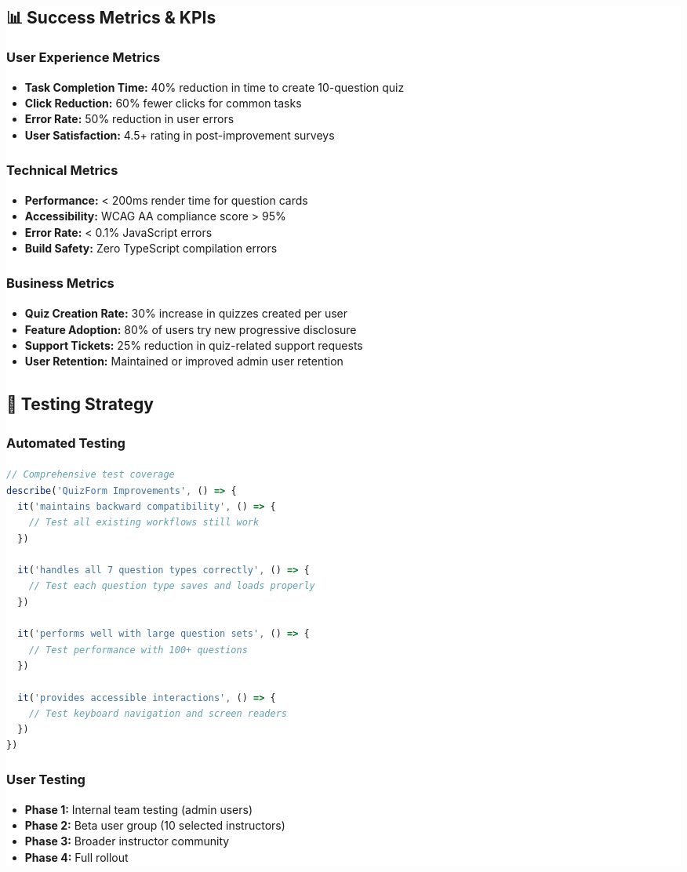 
## 📊 Success Metrics & KPIs

### **User Experience Metrics**
- **Task Completion Time:** 40% reduction in time to create 10-question quiz
- **Click Reduction:** 60% fewer clicks for common tasks
- **Error Rate:** 50% reduction in user errors
- **User Satisfaction:** 4.5+ rating in post-improvement surveys

### **Technical Metrics**
- **Performance:** < 200ms render time for question cards
- **Accessibility:** WCAG AA compliance score > 95%
- **Error Rate:** < 0.1% JavaScript errors
- **Build Safety:** Zero TypeScript compilation errors

### **Business Metrics**
- **Quiz Creation Rate:** 30% increase in quizzes created per user
- **Feature Adoption:** 80% of users try new progressive disclosure
- **Support Tickets:** 25% reduction in quiz-related support requests
- **User Retention:** Maintained or improved admin user retention

## 🧪 Testing Strategy

### **Automated Testing**
```typescript
// Comprehensive test coverage
describe('QuizForm Improvements', () => {
  it('maintains backward compatibility', () => {
    // Test all existing workflows still work
  })
  
  it('handles all 7 question types correctly', () => {
    // Test each question type saves and loads properly
  })
  
  it('performs well with large question sets', () => {
    // Test performance with 100+ questions
  })
  
  it('provides accessible interactions', () => {
    // Test keyboard navigation and screen readers
  })
})
```

### **User Testing**
- **Phase 1:** Internal team testing (admin users)
- **Phase 2:** Beta user group (10 selected instructors)
- **Phase 3:** Broader instructor community
- **Phase 4:** Full rollout
